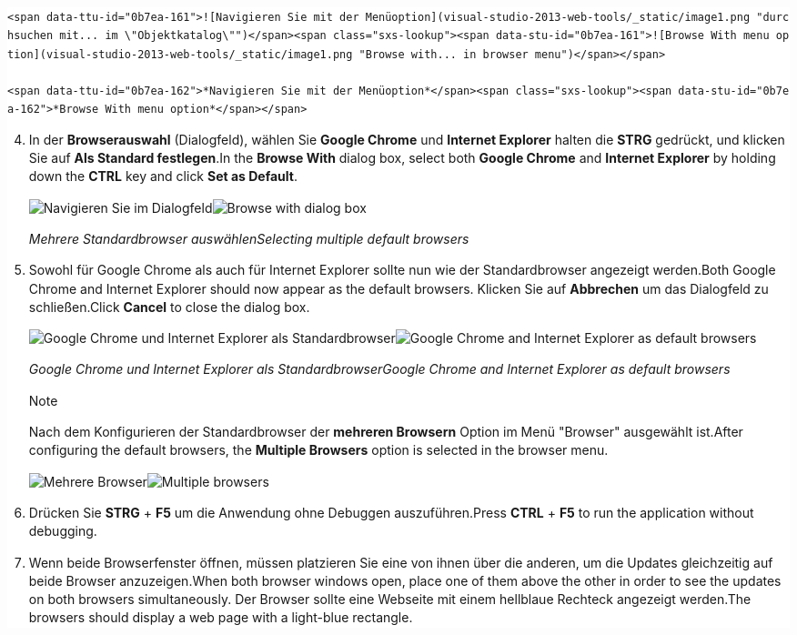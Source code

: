     <span data-ttu-id="0b7ea-161">![Navigieren Sie mit der Menüoption](visual-studio-2013-web-tools/_static/image1.png "durchsuchen mit... im \"Objektkatalog\"")</span><span class="sxs-lookup"><span data-stu-id="0b7ea-161">![Browse With menu option](visual-studio-2013-web-tools/_static/image1.png "Browse with... in browser menu")</span></span>

    <span data-ttu-id="0b7ea-162">*Navigieren Sie mit der Menüoption*</span><span class="sxs-lookup"><span data-stu-id="0b7ea-162">*Browse With menu option*</span></span>
4. <span data-ttu-id="0b7ea-163">In der **Browserauswahl** (Dialogfeld), wählen Sie **Google Chrome** und **Internet Explorer** halten die **STRG** gedrückt, und klicken Sie auf  **Als Standard festlegen**.</span><span class="sxs-lookup"><span data-stu-id="0b7ea-163">In the **Browse With** dialog box, select both **Google Chrome** and **Internet Explorer** by holding down the **CTRL** key and click **Set as Default**.</span></span>

    <span data-ttu-id="0b7ea-164">![Navigieren Sie im Dialogfeld](visual-studio-2013-web-tools/_static/image2.png "navigieren Sie im Dialogfeld")</span><span class="sxs-lookup"><span data-stu-id="0b7ea-164">![Browse with dialog box](visual-studio-2013-web-tools/_static/image2.png "Browse with dialog box")</span></span>

    <span data-ttu-id="0b7ea-165">*Mehrere Standardbrowser auswählen*</span><span class="sxs-lookup"><span data-stu-id="0b7ea-165">*Selecting multiple default browsers*</span></span>
5. <span data-ttu-id="0b7ea-166">Sowohl für Google Chrome als auch für Internet Explorer sollte nun wie der Standardbrowser angezeigt werden.</span><span class="sxs-lookup"><span data-stu-id="0b7ea-166">Both Google Chrome and Internet Explorer should now appear as the default browsers.</span></span> <span data-ttu-id="0b7ea-167">Klicken Sie auf **Abbrechen** um das Dialogfeld zu schließen.</span><span class="sxs-lookup"><span data-stu-id="0b7ea-167">Click **Cancel** to close the dialog box.</span></span>

    <span data-ttu-id="0b7ea-168">![Google Chrome und Internet Explorer als Standardbrowser](visual-studio-2013-web-tools/_static/image3.png "Google Chrome und Internet Explorer Standardbrowser")</span><span class="sxs-lookup"><span data-stu-id="0b7ea-168">![Google Chrome and Internet Explorer as default browsers](visual-studio-2013-web-tools/_static/image3.png "Google Chrome and Internet Explorer default browsers")</span></span>

    <span data-ttu-id="0b7ea-169">*Google Chrome und Internet Explorer als Standardbrowser*</span><span class="sxs-lookup"><span data-stu-id="0b7ea-169">*Google Chrome and Internet Explorer as default browsers*</span></span>

    > [!NOTE]
    > <span data-ttu-id="0b7ea-170">Nach dem Konfigurieren der Standardbrowser der **mehreren Browsern** Option im Menü "Browser" ausgewählt ist.</span><span class="sxs-lookup"><span data-stu-id="0b7ea-170">After configuring the default browsers, the **Multiple Browsers** option is selected in the browser menu.</span></span>
    > 
    > <span data-ttu-id="0b7ea-171">![Mehrere Browser](visual-studio-2013-web-tools/_static/image4.png "mehrere Browser")</span><span class="sxs-lookup"><span data-stu-id="0b7ea-171">![Multiple browsers](visual-studio-2013-web-tools/_static/image4.png "Multiple browsers")</span></span>
6. <span data-ttu-id="0b7ea-172">Drücken Sie **STRG** + **F5** um die Anwendung ohne Debuggen auszuführen.</span><span class="sxs-lookup"><span data-stu-id="0b7ea-172">Press **CTRL** + **F5** to run the application without debugging.</span></span>
7. <span data-ttu-id="0b7ea-173">Wenn beide Browserfenster öffnen, müssen platzieren Sie eine von ihnen über die anderen, um die Updates gleichzeitig auf beide Browser anzuzeigen.</span><span class="sxs-lookup"><span data-stu-id="0b7ea-173">When both browser windows open, place one of them above the other in order to see the updates on both browsers simultaneously.</span></span> <span data-ttu-id="0b7ea-174">Der Browser sollte eine Webseite mit einem hellblaue Rechteck angezeigt werden.</span><span class="sxs-lookup"><span data-stu-id="0b7ea-174">The browsers should display a web page with a light-blue rectangle.</span></span>
